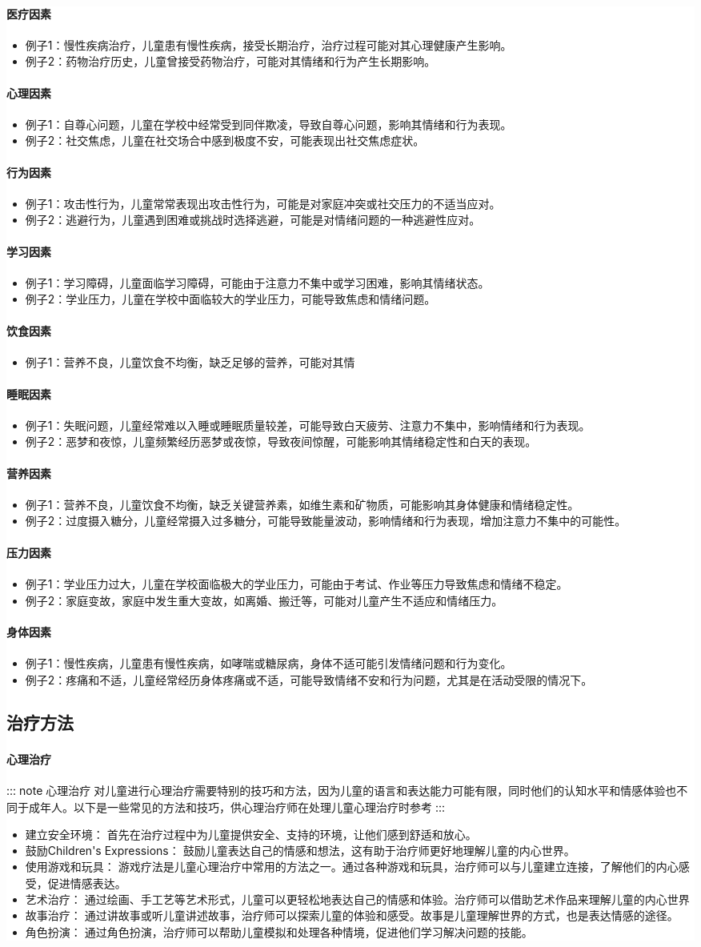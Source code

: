 #### 医疗因素
- 例子1：慢性疾病治疗，儿童患有慢性疾病，接受长期治疗，治疗过程可能对其心理健康产生影响。
- 例子2：药物治疗历史，儿童曾接受药物治疗，可能对其情绪和行为产生长期影响。

#### 心理因素
- 例子1：自尊心问题，儿童在学校中经常受到同伴欺凌，导致自尊心问题，影响其情绪和行为表现。
- 例子2：社交焦虑，儿童在社交场合中感到极度不安，可能表现出社交焦虑症状。
#### 行为因素
- 例子1：攻击性行为，儿童常常表现出攻击性行为，可能是对家庭冲突或社交压力的不适当应对。
- 例子2：逃避行为，儿童遇到困难或挑战时选择逃避，可能是对情绪问题的一种逃避性应对。

#### 学习因素
- 例子1：学习障碍，儿童面临学习障碍，可能由于注意力不集中或学习困难，影响其情绪状态。
- 例子2：学业压力，儿童在学校中面临较大的学业压力，可能导致焦虑和情绪问题。

#### 饮食因素
- 例子1：营养不良，儿童饮食不均衡，缺乏足够的营养，可能对其情


#### 睡眠因素
- 例子1：失眠问题，儿童经常难以入睡或睡眠质量较差，可能导致白天疲劳、注意力不集中，影响情绪和行为表现。
- 例子2：恶梦和夜惊，儿童频繁经历恶梦或夜惊，导致夜间惊醒，可能影响其情绪稳定性和白天的表现。

#### 营养因素
- 例子1：营养不良，儿童饮食不均衡，缺乏关键营养素，如维生素和矿物质，可能影响其身体健康和情绪稳定性。
- 例子2：过度摄入糖分，儿童经常摄入过多糖分，可能导致能量波动，影响情绪和行为表现，增加注意力不集中的可能性。

#### 压力因素
- 例子1：学业压力过大，儿童在学校面临极大的学业压力，可能由于考试、作业等压力导致焦虑和情绪不稳定。
- 例子2：家庭变故，家庭中发生重大变故，如离婚、搬迁等，可能对儿童产生不适应和情绪压力。

#### 身体因素
- 例子1：慢性疾病，儿童患有慢性疾病，如哮喘或糖尿病，身体不适可能引发情绪问题和行为变化。
- 例子2：疼痛和不适，儿童经常经历身体疼痛或不适，可能导致情绪不安和行为问题，尤其是在活动受限的情况下。

## 治疗方法
#### 心理治疗
::: note 心理治疗
对儿童进行心理治疗需要特别的技巧和方法，因为儿童的语言和表达能力可能有限，同时他们的认知水平和情感体验也不同于成年人。以下是一些常见的方法和技巧，供心理治疗师在处理儿童心理治疗时参考
:::
- 建立安全环境： 
首先在治疗过程中为儿童提供安全、支持的环境，让他们感到舒适和放心。
- 鼓励Children's Expressions：
鼓励儿童表达自己的情感和想法，这有助于治疗师更好地理解儿童的内心世界。
- 使用游戏和玩具：
游戏疗法是儿童心理治疗中常用的方法之一。通过各种游戏和玩具，治疗师可以与儿童建立连接，了解他们的内心感受，促进情感表达。
- 艺术治疗：
通过绘画、手工艺等艺术形式，儿童可以更轻松地表达自己的情感和体验。治疗师可以借助艺术作品来理解儿童的内心世界
- 故事治疗：
通过讲故事或听儿童讲述故事，治疗师可以探索儿童的体验和感受。故事是儿童理解世界的方式，也是表达情感的途径。
- 角色扮演：
通过角色扮演，治疗师可以帮助儿童模拟和处理各种情境，促进他们学习解决问题的技能。
